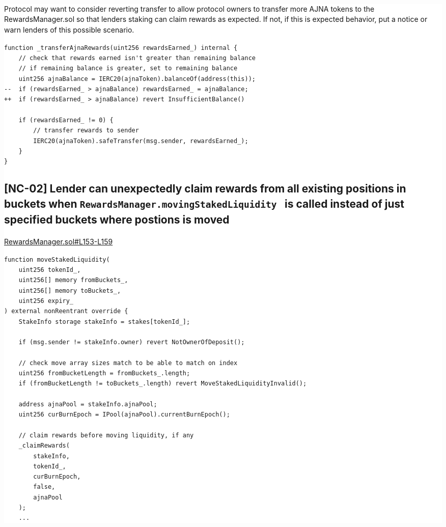 Protocol may want to consider reverting transfer to allow protocol owners to transfer more AJNA tokens to the RewardsManager.sol so that lenders staking can claim rewards as expected. If not, if this is expected behavior, put a notice or warn lenders of this possible scenario.
```solidity
function _transferAjnaRewards(uint256 rewardsEarned_) internal {
    // check that rewards earned isn't greater than remaining balance
    // if remaining balance is greater, set to remaining balance
    uint256 ajnaBalance = IERC20(ajnaToken).balanceOf(address(this));
--  if (rewardsEarned_ > ajnaBalance) rewardsEarned_ = ajnaBalance;
++  if (rewardsEarned_ > ajnaBalance) revert InsufficientBalance()

    if (rewardsEarned_ != 0) {
        // transfer rewards to sender
        IERC20(ajnaToken).safeTransfer(msg.sender, rewardsEarned_);
    }
}
```

## [NC-02] Lender can unexpectedly claim rewards from all existing positions in buckets when `RewardsManager.movingStakedLiquidity ` is called instead of just specified buckets where postions is moved
[RewardsManager.sol#L153-L159](https://github.com/code-423n4/2023-05-ajna/blob/main/ajna-core/src/RewardsManager.sol#L153-L159)
```solidity
function moveStakedLiquidity(
    uint256 tokenId_,
    uint256[] memory fromBuckets_,
    uint256[] memory toBuckets_,
    uint256 expiry_
) external nonReentrant override {
    StakeInfo storage stakeInfo = stakes[tokenId_];

    if (msg.sender != stakeInfo.owner) revert NotOwnerOfDeposit();

    // check move array sizes match to be able to match on index
    uint256 fromBucketLength = fromBuckets_.length;
    if (fromBucketLength != toBuckets_.length) revert MoveStakedLiquidityInvalid();

    address ajnaPool = stakeInfo.ajnaPool;
    uint256 curBurnEpoch = IPool(ajnaPool).currentBurnEpoch();

    // claim rewards before moving liquidity, if any
    _claimRewards(
        stakeInfo,
        tokenId_,
        curBurnEpoch,
        false,
        ajnaPool
    );
    ...
```
